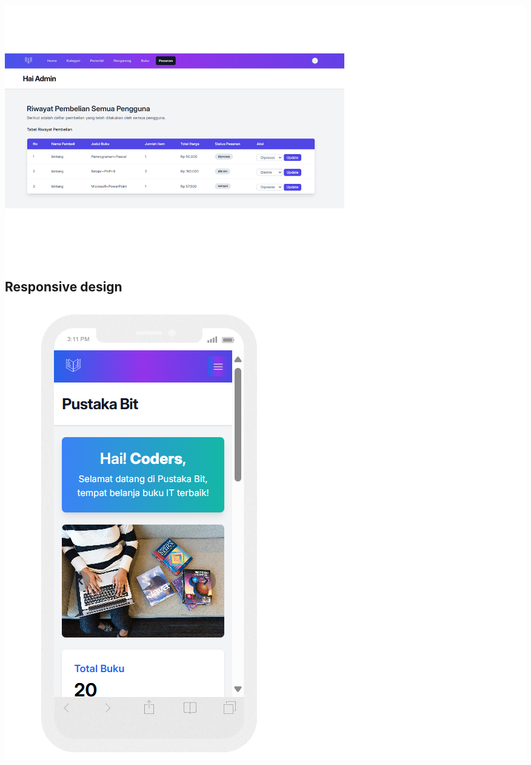 <img src="./Image%20Pustaka%20Bit/23%20pesanan%20dan%20status.png"  width="560" height="415" />


## Responsive design
<img src="./Image%20Pustaka%20Bit/responsif2.png"  />
